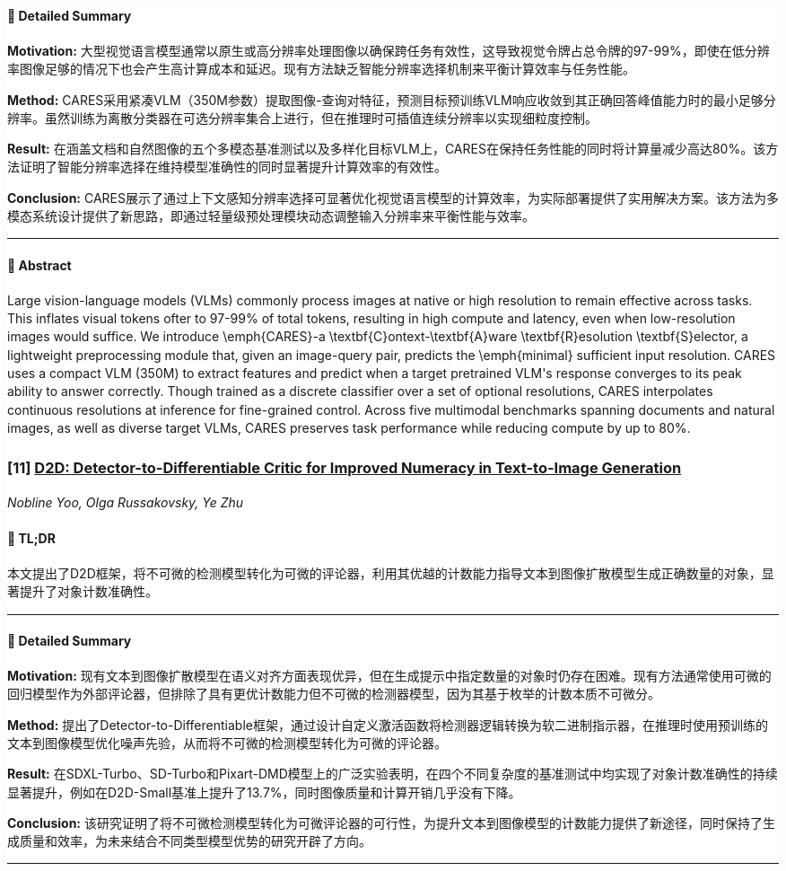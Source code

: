 
#### 📘 Detailed Summary
**Motivation:** 大型视觉语言模型通常以原生或高分辨率处理图像以确保跨任务有效性，这导致视觉令牌占总令牌的97-99%，即使在低分辨率图像足够的情况下也会产生高计算成本和延迟。现有方法缺乏智能分辨率选择机制来平衡计算效率与任务性能。

**Method:** CARES采用紧凑VLM（350M参数）提取图像-查询对特征，预测目标预训练VLM响应收敛到其正确回答峰值能力时的最小足够分辨率。虽然训练为离散分类器在可选分辨率集合上进行，但在推理时可插值连续分辨率以实现细粒度控制。

**Result:** 在涵盖文档和自然图像的五个多模态基准测试以及多样化目标VLM上，CARES在保持任务性能的同时将计算量减少高达80%。该方法证明了智能分辨率选择在维持模型准确性的同时显著提升计算效率的有效性。

**Conclusion:** CARES展示了通过上下文感知分辨率选择可显著优化视觉语言模型的计算效率，为实际部署提供了实用解决方案。该方法为多模态系统设计提供了新思路，即通过轻量级预处理模块动态调整输入分辨率来平衡性能与效率。

---

#### 📄 Abstract
Large vision-language models (VLMs) commonly process images at native or high
resolution to remain effective across tasks. This inflates visual tokens ofter
to 97-99% of total tokens, resulting in high compute and latency, even when
low-resolution images would suffice. We introduce \emph{CARES}-a
\textbf{C}ontext-\textbf{A}ware \textbf{R}esolution \textbf{S}elector, a
lightweight preprocessing module that, given an image-query pair, predicts the
\emph{minimal} sufficient input resolution. CARES uses a compact VLM (350M) to
extract features and predict when a target pretrained VLM's response converges
to its peak ability to answer correctly. Though trained as a discrete
classifier over a set of optional resolutions, CARES interpolates continuous
resolutions at inference for fine-grained control. Across five multimodal
benchmarks spanning documents and natural images, as well as diverse target
VLMs, CARES preserves task performance while reducing compute by up to 80%.


### [11] [D2D: Detector-to-Differentiable Critic for Improved Numeracy in Text-to-Image Generation](https://arxiv.org/abs/2510.19278)
*Nobline Yoo, Olga Russakovsky, Ye Zhu*

#### 🧩 TL;DR
本文提出了D2D框架，将不可微的检测模型转化为可微的评论器，利用其优越的计数能力指导文本到图像扩散模型生成正确数量的对象，显著提升了对象计数准确性。

---

#### 📘 Detailed Summary
**Motivation:** 现有文本到图像扩散模型在语义对齐方面表现优异，但在生成提示中指定数量的对象时仍存在困难。现有方法通常使用可微的回归模型作为外部评论器，但排除了具有更优计数能力但不可微的检测器模型，因为其基于枚举的计数本质不可微分。

**Method:** 提出了Detector-to-Differentiable框架，通过设计自定义激活函数将检测器逻辑转换为软二进制指示器，在推理时使用预训练的文本到图像模型优化噪声先验，从而将不可微的检测模型转化为可微的评论器。

**Result:** 在SDXL-Turbo、SD-Turbo和Pixart-DMD模型上的广泛实验表明，在四个不同复杂度的基准测试中均实现了对象计数准确性的持续显著提升，例如在D2D-Small基准上提升了13.7%，同时图像质量和计算开销几乎没有下降。

**Conclusion:** 该研究证明了将不可微检测模型转化为可微评论器的可行性，为提升文本到图像模型的计数能力提供了新途径，同时保持了生成质量和效率，为未来结合不同类型模型优势的研究开辟了方向。

---